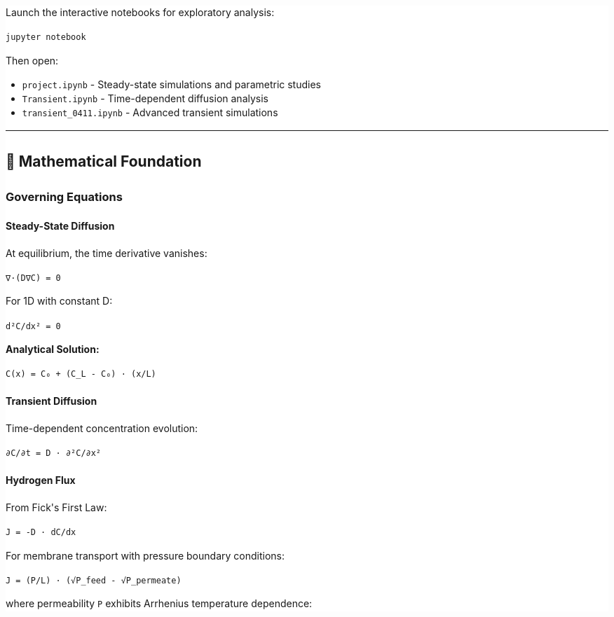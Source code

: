 Launch the interactive notebooks for exploratory analysis:

```bash
jupyter notebook
```

Then open:
- `project.ipynb` - Steady-state simulations and parametric studies
- `Transient.ipynb` - Time-dependent diffusion analysis
- `transient_0411.ipynb` - Advanced transient simulations

---

## 📐 Mathematical Foundation

### Governing Equations

#### Steady-State Diffusion

At equilibrium, the time derivative vanishes:

```
∇·(D∇C) = 0
```

For 1D with constant D:

```
d²C/dx² = 0
```

**Analytical Solution:**
```
C(x) = C₀ + (C_L - C₀) · (x/L)
```

#### Transient Diffusion

Time-dependent concentration evolution:

```
∂C/∂t = D · ∂²C/∂x²
```

#### Hydrogen Flux

From Fick's First Law:

```
J = -D · dC/dx
```

For membrane transport with pressure boundary conditions:

```
J = (P/L) · (√P_feed - √P_permeate)
```

where permeability `P` exhibits Arrhenius temperature dependence:
